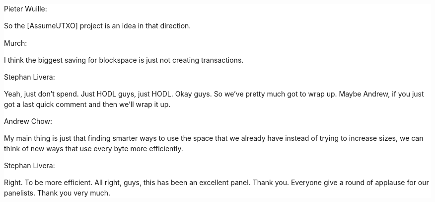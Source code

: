 Pieter Wuille:

So the [AssumeUTXO] project is an idea in that direction.

Murch:

I think the biggest saving for blockspace is just not creating transactions.

Stephan Livera:

Yeah, just don’t spend. Just HODL guys, just HODL. Okay guys. So we’ve pretty much got to wrap up. Maybe Andrew, if you just got a last quick comment and then we’ll wrap it up.

Andrew Chow:

My main thing is just that finding smarter ways to use the space that we already have instead of trying to increase sizes, we can think of new ways that use every byte more efficiently.

Stephan Livera:

Right. To be more efficient. All right, guys, this has been an excellent panel. Thank you. Everyone give a round of applause for our panelists. Thank you very much.
